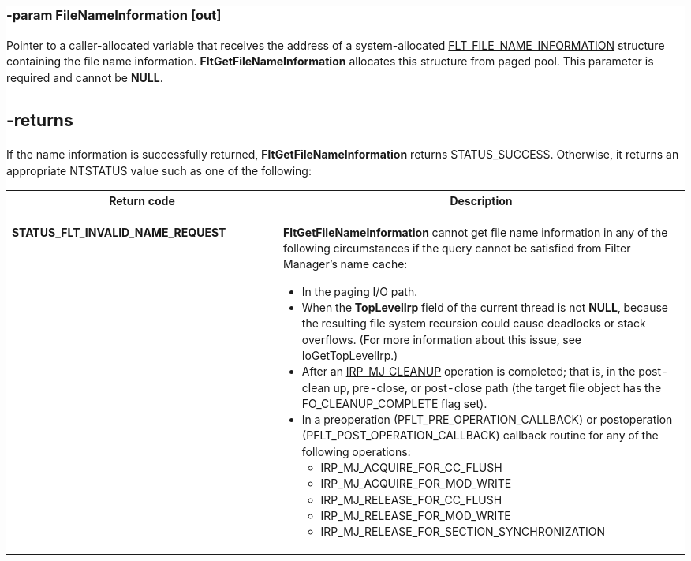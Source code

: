 ### -param FileNameInformation [out]

Pointer to a caller-allocated variable that receives the address of a system-allocated [FLT_FILE_NAME_INFORMATION](ns-fltkernel-_flt_file_name_information.md) structure containing the file name information. **FltGetFileNameInformation** allocates this structure from paged pool. This parameter is required and cannot be **NULL**.

## -returns

If the name information is successfully returned, **FltGetFileNameInformation** returns STATUS_SUCCESS. Otherwise, it returns an appropriate NTSTATUS value such as one of the following:

<table>
<tr>
<th>Return code</th>
<th>Description</th>
</tr>

<tr>
<td width="40%">
<dl>
<dt><b>STATUS_FLT_INVALID_NAME_REQUEST</b></dt>
</dl>
</td>
<td width="60%">

<b>FltGetFileNameInformation</b> cannot get file name information in any of the following circumstances if the query cannot be satisfied from Filter Manager’s name cache:
<ul>
<li>
In the paging I/O path.
</li>

<li>
When the <b>TopLevelIrp</b> field of the current thread is not <b>NULL</b>, because the resulting file system recursion could cause deadlocks or stack overflows. (For more information about this issue, see <a href="https://docs.microsoft.com/windows-hardware/drivers/ddi/ntifs/nf-ntifs-iogettoplevelirp">IoGetTopLevelIrp</a>.)
</li>

<li>
After an <a href="https://docs.microsoft.com/windows-hardware/drivers/ifs/irp-mj-cleanup">IRP_MJ_CLEANUP</a> operation is completed; that is, in the post-clean up, pre-close, or post-close path (the target file object has the FO_CLEANUP_COMPLETE flag set).
</li>

<li>
In a preoperation (PFLT_PRE_OPERATION_CALLBACK) or postoperation (PFLT_POST_OPERATION_CALLBACK) callback routine for any of the following operations:
<ul>
<li>IRP_MJ_ACQUIRE_FOR_CC_FLUSH</li>
<li>IRP_MJ_ACQUIRE_FOR_MOD_WRITE
<li>IRP_MJ_RELEASE_FOR_CC_FLUSH</li>
<li>IRP_MJ_RELEASE_FOR_MOD_WRITE</li>
<li>IRP_MJ_RELEASE_FOR_SECTION_SYNCHRONIZATION</li>
</ul>
</li>
